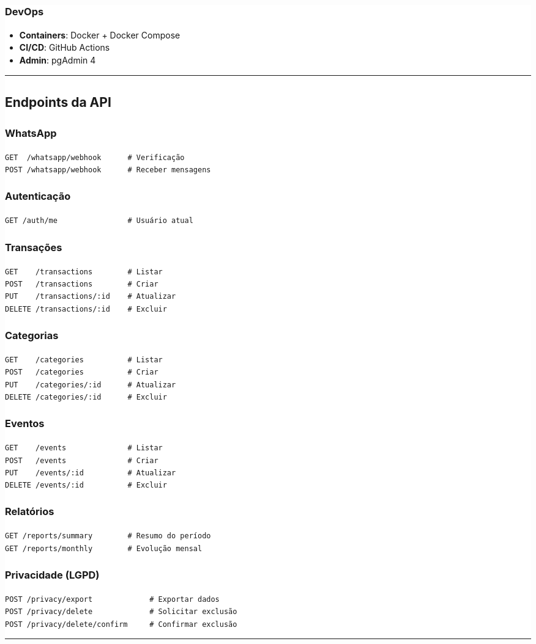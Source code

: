 ### DevOps
- **Containers**: Docker + Docker Compose
- **CI/CD**: GitHub Actions
- **Admin**: pgAdmin 4

---

## Endpoints da API

### WhatsApp
```
GET  /whatsapp/webhook      # Verificação
POST /whatsapp/webhook      # Receber mensagens
```

### Autenticação
```
GET /auth/me                # Usuário atual
```

### Transações
```
GET    /transactions        # Listar
POST   /transactions        # Criar
PUT    /transactions/:id    # Atualizar
DELETE /transactions/:id    # Excluir
```

### Categorias
```
GET    /categories          # Listar
POST   /categories          # Criar
PUT    /categories/:id      # Atualizar
DELETE /categories/:id      # Excluir
```

### Eventos
```
GET    /events              # Listar
POST   /events              # Criar
PUT    /events/:id          # Atualizar
DELETE /events/:id          # Excluir
```

### Relatórios
```
GET /reports/summary        # Resumo do período
GET /reports/monthly        # Evolução mensal
```

### Privacidade (LGPD)
```
POST /privacy/export             # Exportar dados
POST /privacy/delete             # Solicitar exclusão
POST /privacy/delete/confirm     # Confirmar exclusão
```

---